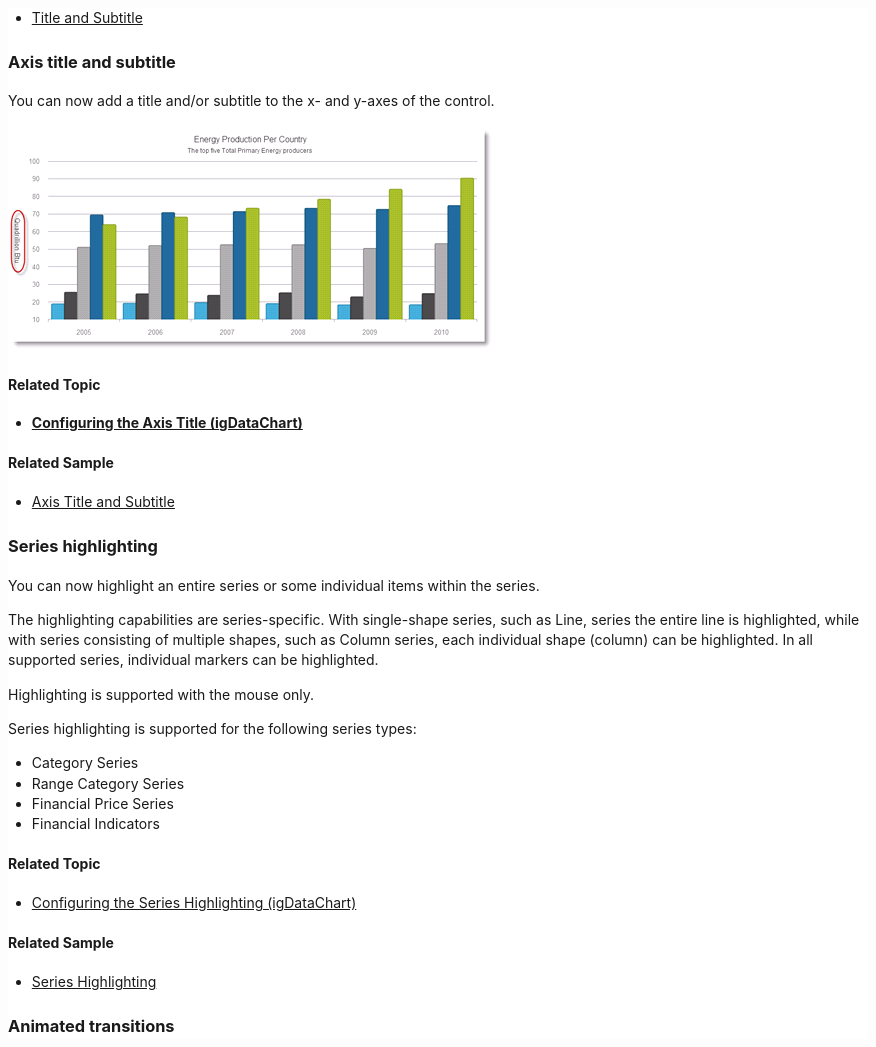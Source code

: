 -   [Title and Subtitle](%%SamplesUrl%%/data-chart/chart-title)

### <a id="axis-title-subtitle"></a>Axis title and subtitle

You can now add a title and/or subtitle to the x- and y-axes of the control.

![](images/Whats_New_In_Ignite_UI_2013_Volume_2_3.png)

#### Related Topic

-   [**Configuring the Axis Title (igDataChart)**](igDataChart-Axis-Title.html)

#### Related Sample

-   [Axis Title and Subtitle](%%SamplesUrl%%/data-chart/axis-title)

### <a id="series-highting"></a>Series highlighting

You can now highlight an entire series or some individual items within
the series.

The highlighting capabilities are series-specific. With single-shape series, such as Line, series the entire line is highlighted, while with series consisting of multiple shapes, such as Column series, each individual shape (column) can be highlighted. In all supported series, individual markers can be highlighted.

Highlighting is supported with the mouse only.

Series highlighting is supported for the following series types:

-   Category Series
-   Range Category Series
-   Financial Price Series
-   Financial Indicators

#### Related Topic

-   [Configuring the Series Highlighting (igDataChart)](igDataChart-Series-Highlighting.html)

#### Related Sample

-   [Series Highlighting](%%SamplesUrl%%/data-chart/series-highlighting)

### <a id="animation-transition"></a>Animated transitions
